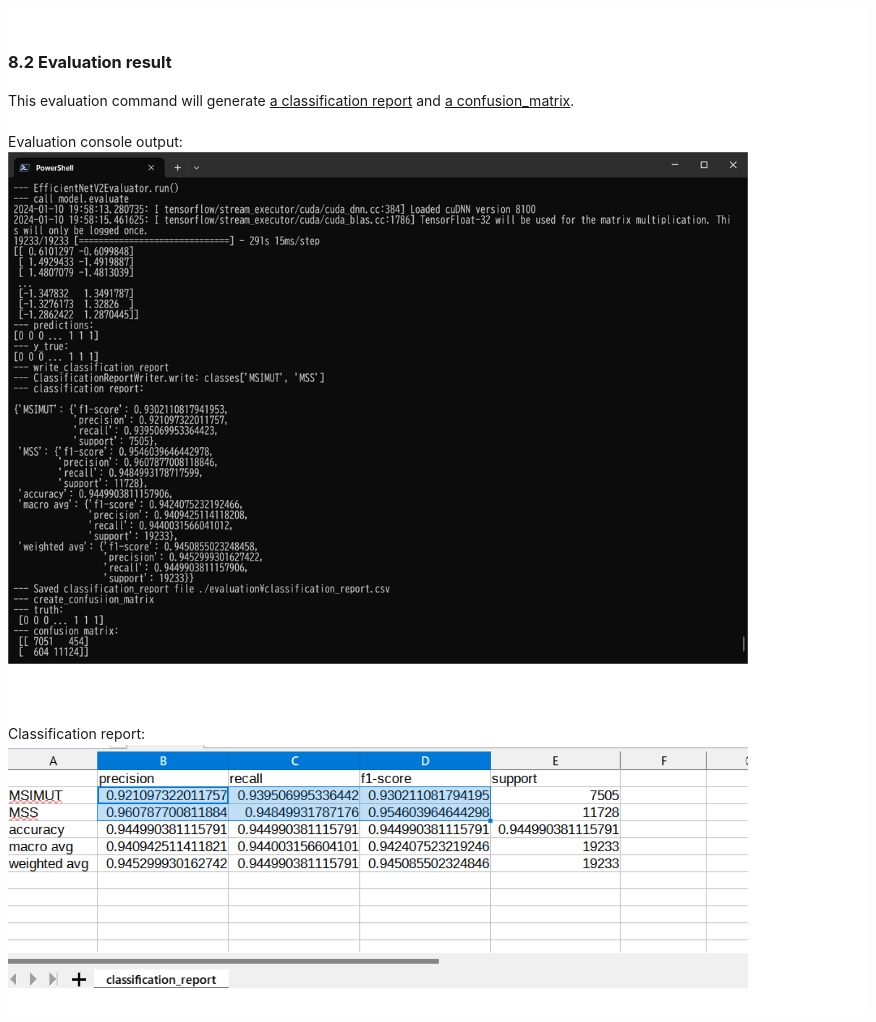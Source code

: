 <br>

<h3>
8.2 Evaluation result
</h3>

This evaluation command will generate <a href="./projects/medical_diagnosis/Gastrointestinal-Cancer/evaluation/classification_report.csv">a classification report</a>
 and <a href="./projects/medical_diagnosis/Gastrointestinal-Cancer/evaluation/confusion_matrix.png">a confusion_matrix</a>.
<br>
<br>
Evaluation console output:<br>
<img src="./projects/medical_diagnosis/Gastrointestinal-Cancer/asset/GC_evaluate_at_epoch_73_0110.png" width="740" height="auto"><br>
<br>

<br>
Classification report:<br>
<img src="./projects/medical_diagnosis/Gastrointestinal-Cancer/asset/GC_classification_report_at_epoch_73_0110.png" width="740" height="auto"><br>
<br>